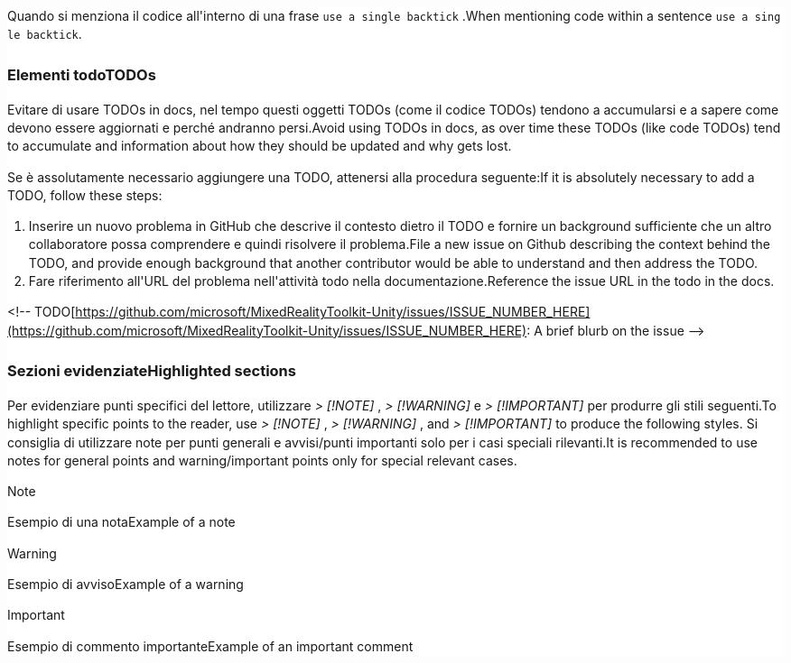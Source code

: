 <span data-ttu-id="12eae-127">Quando si menziona il codice all'interno di una frase `use a single backtick` .</span><span class="sxs-lookup"><span data-stu-id="12eae-127">When mentioning code within a sentence `use a single backtick`.</span></span>

### <a name="todos"></a><span data-ttu-id="12eae-128">Elementi todo</span><span class="sxs-lookup"><span data-stu-id="12eae-128">TODOs</span></span>

<span data-ttu-id="12eae-129">Evitare di usare TODOs in docs, nel tempo questi oggetti TODOs (come il codice TODOs) tendono a accumularsi e a sapere come devono essere aggiornati e perché andranno persi.</span><span class="sxs-lookup"><span data-stu-id="12eae-129">Avoid using TODOs in docs, as over time these TODOs (like code TODOs) tend to accumulate and information about how they should be updated and why gets lost.</span></span>

<span data-ttu-id="12eae-130">Se è assolutamente necessario aggiungere una TODO, attenersi alla procedura seguente:</span><span class="sxs-lookup"><span data-stu-id="12eae-130">If it is absolutely necessary to add a TODO, follow these steps:</span></span>

1. <span data-ttu-id="12eae-131">Inserire un nuovo problema in GitHub che descrive il contesto dietro il TODO e fornire un background sufficiente che un altro collaboratore possa comprendere e quindi risolvere il problema.</span><span class="sxs-lookup"><span data-stu-id="12eae-131">File a new issue on Github describing the context behind the TODO, and provide enough background that another contributor would be able to understand and then address the TODO.</span></span>
2. <span data-ttu-id="12eae-132">Fare riferimento all'URL del problema nell'attività todo nella documentazione.</span><span class="sxs-lookup"><span data-stu-id="12eae-132">Reference the issue URL in the todo in the docs.</span></span>

\<\!-- TODO[https://github.com/microsoft/MixedRealityToolkit-Unity/issues/ISSUE_NUMBER_HERE](https://github.com/microsoft/MixedRealityToolkit-Unity/issues/ISSUE_NUMBER_HERE): A brief blurb on the issue --\>

### <a name="highlighted-sections"></a><span data-ttu-id="12eae-133">Sezioni evidenziate</span><span class="sxs-lookup"><span data-stu-id="12eae-133">Highlighted sections</span></span>

<span data-ttu-id="12eae-134">Per evidenziare punti specifici del lettore, utilizzare *> [!NOTE]* , *> [!WARNING]* e *> [!IMPORTANT]* per produrre gli stili seguenti.</span><span class="sxs-lookup"><span data-stu-id="12eae-134">To highlight specific points to the reader, use *> [!NOTE]* , *> [!WARNING]* , and *> [!IMPORTANT]* to produce the following styles.</span></span> <span data-ttu-id="12eae-135">Si consiglia di utilizzare note per punti generali e avvisi/punti importanti solo per i casi speciali rilevanti.</span><span class="sxs-lookup"><span data-stu-id="12eae-135">It is recommended to use notes for general points and warning/important points only for special relevant cases.</span></span>

> [!NOTE]
> <span data-ttu-id="12eae-136">Esempio di una nota</span><span class="sxs-lookup"><span data-stu-id="12eae-136">Example of a note</span></span>

> [!WARNING]
> <span data-ttu-id="12eae-137">Esempio di avviso</span><span class="sxs-lookup"><span data-stu-id="12eae-137">Example of a warning</span></span>

> [!IMPORTANT]
> <span data-ttu-id="12eae-138">Esempio di commento importante</span><span class="sxs-lookup"><span data-stu-id="12eae-138">Example of an important comment</span></span>
